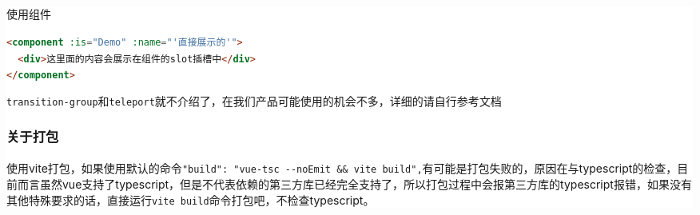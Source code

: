 使用组件

```html
<component :is="Demo" :name="'直接展示的'">
  <div>这里面的内容会展示在组件的slot插槽中</div>
</component>
```

```transition-group```和```teleport```就不介绍了，在我们产品可能使用的机会不多，详细的请自行参考文档

### 关于打包

使用vite打包，如果使用默认的命令```"build": "vue-tsc --noEmit && vite build",```有可能是打包失败的，原因在与typescript的检查，目前而言虽然vue支持了typescript，但是不代表依赖的第三方库已经完全支持了，所以打包过程中会报第三方库的typescript报错，如果没有其他特殊要求的话，直接运行```vite build```命令打包吧，不检查typescript。

